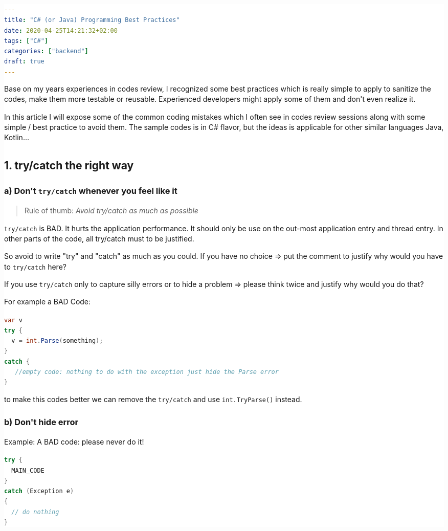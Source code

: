 ```yaml
---
title: "C# (or Java) Programming Best Practices"
date: 2020-04-25T14:21:32+02:00
tags: ["C#"]
categories: ["backend"]
draft: true
---
```

Base on my years experiences in codes review, I recognized some best practices which is really simple to apply to sanitize the codes, make them more testable or reusable. Experienced developers might apply some of them and don't even realize it.

In this article I will expose some of the common coding mistakes which I often see in codes review sessions along with some simple / best practice to avoid them. The sample codes is in C# flavor, but the ideas is applicable for other similar languages Java, Kotlin...

## 1. try/catch the right way

### a) Don't `try/catch` whenever you feel like it

> Rule of thumb: *Avoid try/catch as much as possible*

`try/catch` is BAD. It hurts the application performance. It should only be use on the out-most application entry and thread entry. In other parts of the code, all try/catch must to be justified.

So avoid to write "try" and "catch" as much as you could. If you have no choice => put the comment to justify why would you have to `try/catch` here?

If you use `try/catch` only to capture silly errors or to hide a problem => please think twice and justify why would you do that?

For example a BAD Code:

```csharp
var v
try {
  v = int.Parse(something);
}
catch {
   //empty code: nothing to do with the exception just hide the Parse error
}
```

to make this codes better we can remove the `try/catch` and use `int.TryParse()` instead.

### b) Don't hide error

Example: A BAD code: please never do it!

```csharp
try {
  MAIN_CODE
}
catch (Exception e)
{
  // do nothing
}
```
